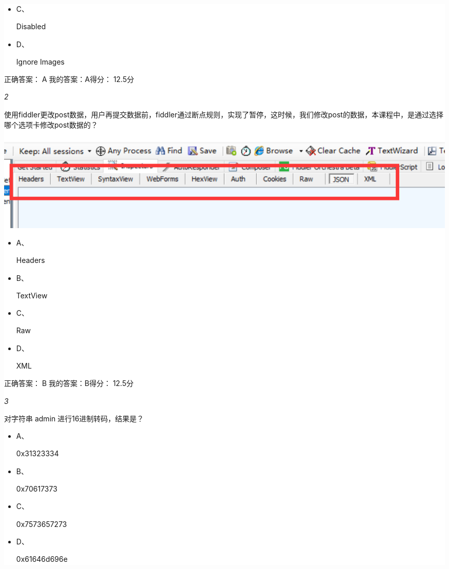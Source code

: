 - C、

  Disabled

- D、

  Ignore Images

正确答案： A 我的答案：A得分： 12.5分

*2*

使用fiddler更改post数据，用户再提交数据前，fiddler通过断点规则，实现了暂停，这时候，我们修改post的数据，本课程中，是通过选择哪个选项卡修改post数据的？

![img](md_img/ca8a2976e289531f2cc91a4b56a365dc.png)

- A、

  Headers

- B、

  TextView

- C、

  Raw

- D、

  XML

正确答案： B 我的答案：B得分： 12.5分

*3*

对字符串 admin 进行16进制转码，结果是？

- A、

  0x31323334

- B、

  0x70617373

- C、

  0x7573657273

- D、

  0x61646d696e
